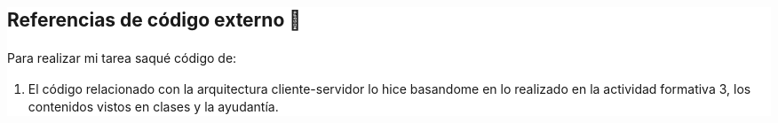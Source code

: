 

## Referencias de código externo :book:

Para realizar mi tarea saqué código de:
1. El código relacionado con la arquitectura cliente-servidor lo hice basandome en lo realizado en la actividad formativa 3, los contenidos vistos en clases y la ayudantía.